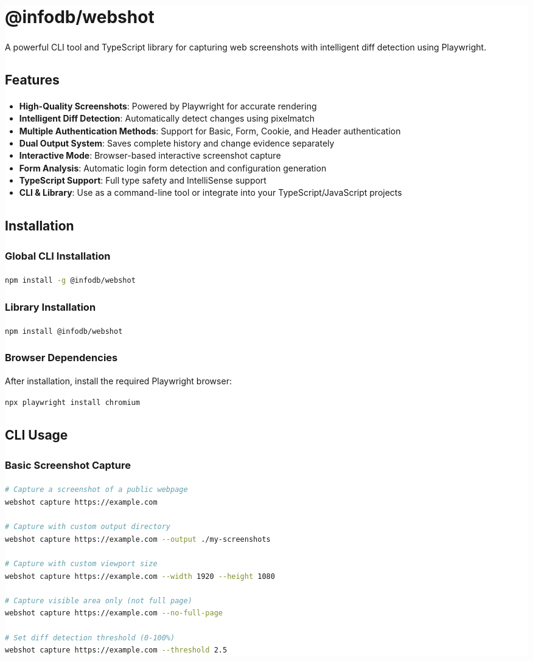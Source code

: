 # @infodb/webshot

A powerful CLI tool and TypeScript library for capturing web screenshots with intelligent diff detection using Playwright.

## Features

- **High-Quality Screenshots**: Powered by Playwright for accurate rendering
- **Intelligent Diff Detection**: Automatically detect changes using pixelmatch
- **Multiple Authentication Methods**: Support for Basic, Form, Cookie, and Header authentication
- **Dual Output System**: Saves complete history and change evidence separately
- **Interactive Mode**: Browser-based interactive screenshot capture
- **Form Analysis**: Automatic login form detection and configuration generation
- **TypeScript Support**: Full type safety and IntelliSense support
- **CLI & Library**: Use as a command-line tool or integrate into your TypeScript/JavaScript projects

## Installation

### Global CLI Installation

```bash
npm install -g @infodb/webshot
```

### Library Installation

```bash
npm install @infodb/webshot
```

### Browser Dependencies

After installation, install the required Playwright browser:

```bash
npx playwright install chromium
```

## CLI Usage

### Basic Screenshot Capture

```bash
# Capture a screenshot of a public webpage
webshot capture https://example.com

# Capture with custom output directory
webshot capture https://example.com --output ./my-screenshots

# Capture with custom viewport size
webshot capture https://example.com --width 1920 --height 1080

# Capture visible area only (not full page)
webshot capture https://example.com --no-full-page

# Set diff detection threshold (0-100%)
webshot capture https://example.com --threshold 2.5
```
